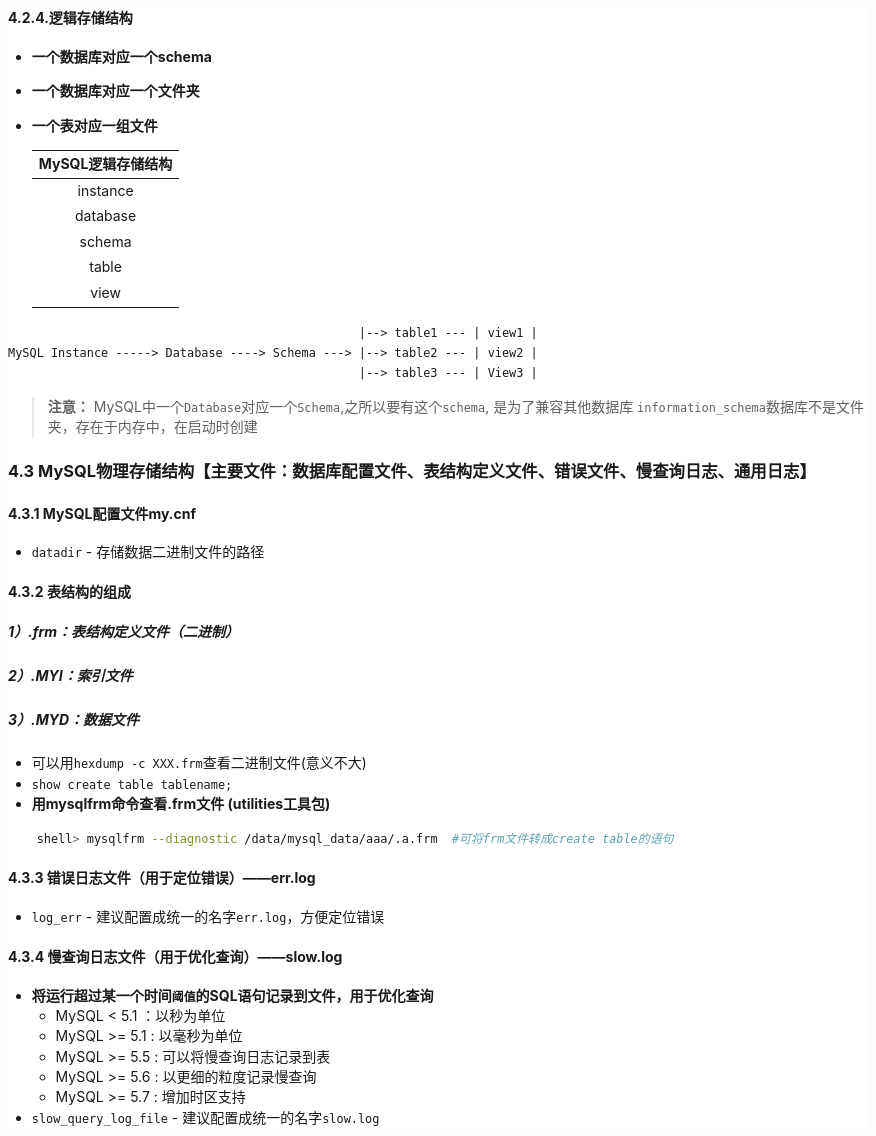 


#### 4.2.4.逻辑存储结构
- **一个数据库对应一个schema**
- **一个数据库对应一个文件夹**
- **一个表对应一组文件**

    |MySQL逻辑存储结构|
    |:---------------:|
    |instance|
    |database|  
    |schema|
    |table|
    |view|

```
                                                 |--> table1 --- | view1 |
MySQL Instance -----> Database ----> Schema ---> |--> table2 --- | view2 |
                                                 |--> table3 --- | View3 |
```


>**注意：**
MySQL中一个`Database`对应一个`Schema`,之所以要有这个`schema`, 是为了兼容其他数据库
`information_schema`数据库不是文件夹，存在于内存中，在启动时创建

### 4.3 MySQL物理存储结构【主要文件：数据库配置文件、表结构定义文件、错误文件、慢查询日志、通用日志】
#### 4.3.1 MySQL配置文件my.cnf
* `datadir`
        - 存储数据二进制文件的路径
#### 4.3.2 表结构的组成
##### 1）.frm：表结构定义文件（二进制）
##### 2）.MYI：索引文件
##### 3）.MYD：数据文件
- 可以用`hexdump -c XXX.frm`查看二进制文件(意义不大)
- `show create table tablename;`
- **用mysqlfrm命令查看.frm文件 (utilities工具包)**

```bash
    shell> mysqlfrm --diagnostic /data/mysql_data/aaa/.a.frm  #可将frm文件转成create table的语句
```
    

#### 4.3.3 错误日志文件（用于定位错误）——err.log
* `log_err`
        - 建议配置成统一的名字`err.log`，方便定位错误

#### 4.3.4 慢查询日志文件（用于优化查询）——slow.log
* **将运行超过某一个时间`阈值`的SQL语句记录到文件，用于优化查询**
    - MySQL < 5.1 ：以秒为单位
    - MySQL >= 5.1 : 以毫秒为单位
    - MySQL >= 5.5 : 可以将慢查询日志记录到表
    - MySQL >= 5.6 : 以更细的粒度记录慢查询
    - MySQL >= 5.7 : 增加时区支持
* `slow_query_log_file`
        - 建议配置成统一的名字`slow.log`
